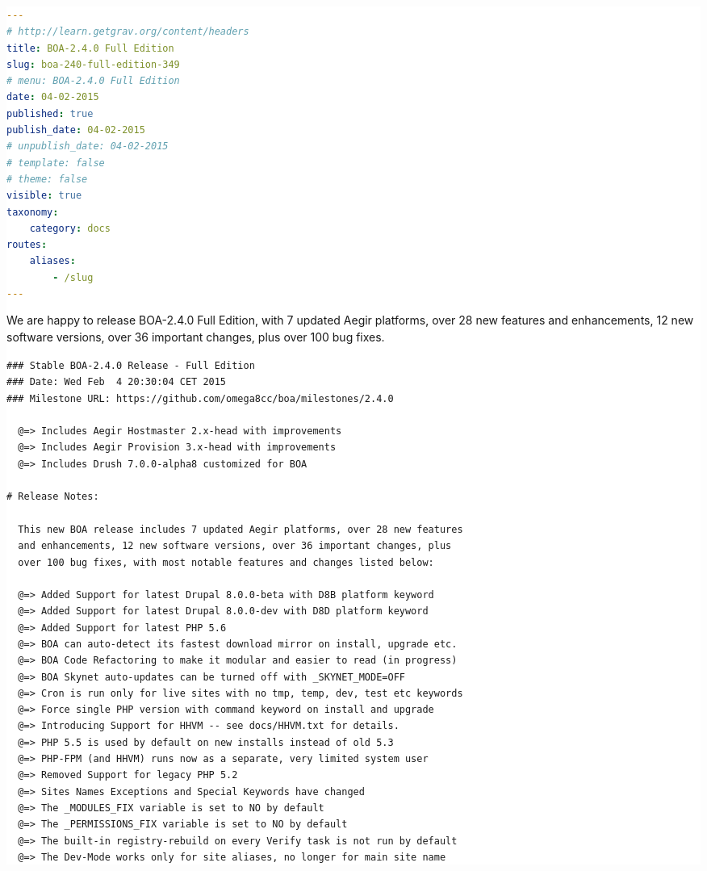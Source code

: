 ```yaml
---
# http://learn.getgrav.org/content/headers
title: BOA-2.4.0 Full Edition
slug: boa-240-full-edition-349
# menu: BOA-2.4.0 Full Edition
date: 04-02-2015
published: true
publish_date: 04-02-2015
# unpublish_date: 04-02-2015
# template: false
# theme: false
visible: true
taxonomy:
    category: docs
routes:
    aliases:
        - /slug
---
```


 We are happy to release BOA-2.4.0 Full Edition, with 7 updated Aegir platforms, over 28 new features and enhancements, 12 new software versions, over 36 important changes, plus over 100 bug fixes.

 
    ### Stable BOA-2.4.0 Release - Full Edition
    ### Date: Wed Feb  4 20:30:04 CET 2015
    ### Milestone URL: https://github.com/omega8cc/boa/milestones/2.4.0
    
      @=> Includes Aegir Hostmaster 2.x-head with improvements
      @=> Includes Aegir Provision 3.x-head with improvements
      @=> Includes Drush 7.0.0-alpha8 customized for BOA
    
    # Release Notes:
    
      This new BOA release includes 7 updated Aegir platforms, over 28 new features
      and enhancements, 12 new software versions, over 36 important changes, plus
      over 100 bug fixes, with most notable features and changes listed below:
    
      @=> Added Support for latest Drupal 8.0.0-beta with D8B platform keyword
      @=> Added Support for latest Drupal 8.0.0-dev with D8D platform keyword
      @=> Added Support for latest PHP 5.6
      @=> BOA can auto-detect its fastest download mirror on install, upgrade etc.
      @=> BOA Code Refactoring to make it modular and easier to read (in progress)
      @=> BOA Skynet auto-updates can be turned off with _SKYNET_MODE=OFF
      @=> Cron is run only for live sites with no tmp, temp, dev, test etc keywords
      @=> Force single PHP version with command keyword on install and upgrade
      @=> Introducing Support for HHVM -- see docs/HHVM.txt for details.
      @=> PHP 5.5 is used by default on new installs instead of old 5.3
      @=> PHP-FPM (and HHVM) runs now as a separate, very limited system user
      @=> Removed Support for legacy PHP 5.2
      @=> Sites Names Exceptions and Special Keywords have changed
      @=> The _MODULES_FIX variable is set to NO by default
      @=> The _PERMISSIONS_FIX variable is set to NO by default
      @=> The built-in registry-rebuild on every Verify task is not run by default
      @=> The Dev-Mode works only for site aliases, no longer for main site name
    